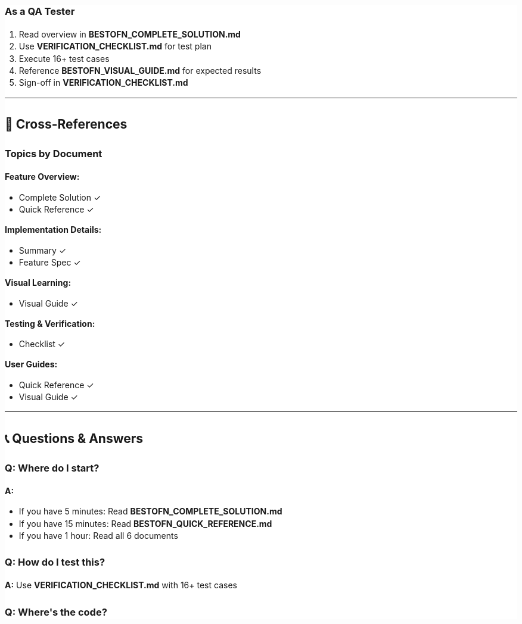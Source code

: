 ### As a QA Tester

1. Read overview in **BESTOFN_COMPLETE_SOLUTION.md**
2. Use **VERIFICATION_CHECKLIST.md** for test plan
3. Execute 16+ test cases
4. Reference **BESTOFN_VISUAL_GUIDE.md** for expected results
5. Sign-off in **VERIFICATION_CHECKLIST.md**

---

## 🔗 Cross-References

### Topics by Document

**Feature Overview:**

- Complete Solution ✓
- Quick Reference ✓

**Implementation Details:**

- Summary ✓
- Feature Spec ✓

**Visual Learning:**

- Visual Guide ✓

**Testing & Verification:**

- Checklist ✓

**User Guides:**

- Quick Reference ✓
- Visual Guide ✓

---

## 📞 Questions & Answers

### Q: Where do I start?

**A:**

- If you have 5 minutes: Read **BESTOFN_COMPLETE_SOLUTION.md**
- If you have 15 minutes: Read **BESTOFN_QUICK_REFERENCE.md**
- If you have 1 hour: Read all 6 documents

### Q: How do I test this?

**A:** Use **VERIFICATION_CHECKLIST.md** with 16+ test cases

### Q: Where's the code?

